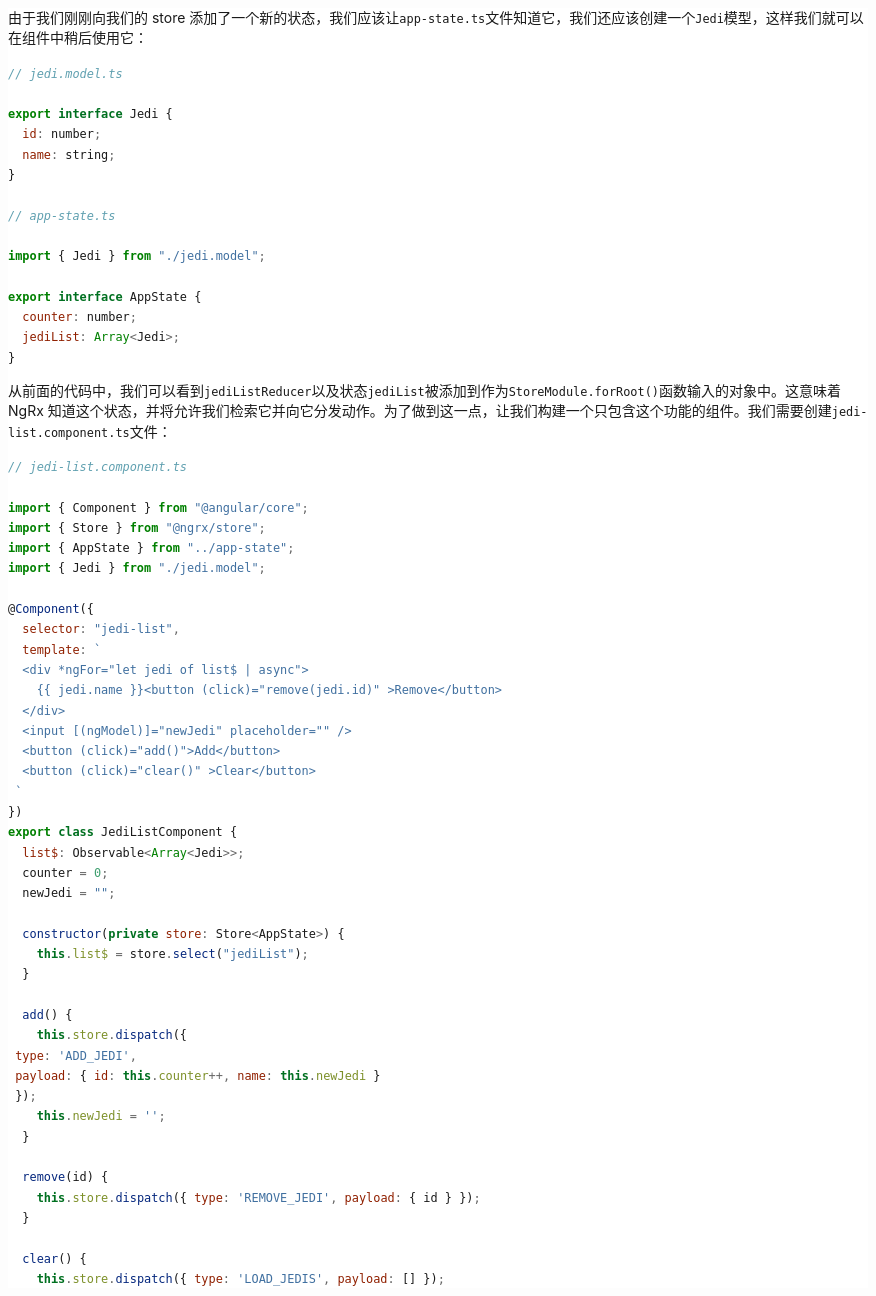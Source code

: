 由于我们刚刚向我们的 store 添加了一个新的状态，我们应该让`app-state.ts`文件知道它，我们还应该创建一个`Jedi`模型，这样我们就可以在组件中稍后使用它：

```js
// jedi.model.ts

export interface Jedi {
  id: number;
  name: string;
}

// app-state.ts

import { Jedi } from "./jedi.model";

export interface AppState {
  counter: number;
  jediList: Array<Jedi>;
}
```

从前面的代码中，我们可以看到`jediListReducer`以及状态`jediList`被添加到作为`StoreModule.forRoot()`函数输入的对象中。这意味着 NgRx 知道这个状态，并将允许我们检索它并向它分发动作。为了做到这一点，让我们构建一个只包含这个功能的组件。我们需要创建`jedi-list.component.ts`文件：

```js
// jedi-list.component.ts

import { Component } from "@angular/core";
import { Store } from "@ngrx/store";
import { AppState } from "../app-state";
import { Jedi } from "./jedi.model";

@Component({
  selector: "jedi-list",
  template: `
  <div *ngFor="let jedi of list$ | async">
    {{ jedi.name }}<button (click)="remove(jedi.id)" >Remove</button>
  </div>
  <input [(ngModel)]="newJedi" placeholder="" />
  <button (click)="add()">Add</button>
  <button (click)="clear()" >Clear</button>
 `
})
export class JediListComponent {
  list$: Observable<Array<Jedi>>;
  counter = 0;
  newJedi = "";

  constructor(private store: Store<AppState>) {
    this.list$ = store.select("jediList");
  }

  add() {
    this.store.dispatch({ 
 type: 'ADD_JEDI', 
 payload: { id: this.counter++, name: this.newJedi } 
 });
    this.newJedi = '';
  }

  remove(id) {
    this.store.dispatch({ type: 'REMOVE_JEDI', payload: { id } }); 
  }

  clear() {
    this.store.dispatch({ type: 'LOAD_JEDIS', payload: [] });
```